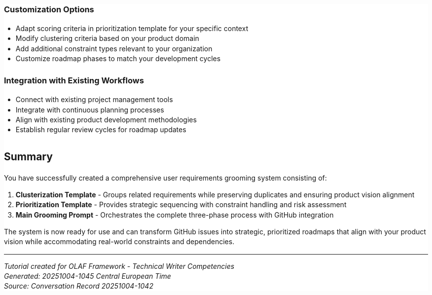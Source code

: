 ### Customization Options
- Adapt scoring criteria in prioritization template for your specific context
- Modify clustering criteria based on your product domain
- Add additional constraint types relevant to your organization
- Customize roadmap phases to match your development cycles

### Integration with Existing Workflows
- Connect with existing project management tools
- Integrate with continuous planning processes
- Align with existing product development methodologies
- Establish regular review cycles for roadmap updates

## Summary

You have successfully created a comprehensive user requirements grooming system consisting of:

1. **Clusterization Template** - Groups related requirements while preserving duplicates and ensuring product vision alignment
2. **Prioritization Template** - Provides strategic sequencing with constraint handling and risk assessment
3. **Main Grooming Prompt** - Orchestrates the complete three-phase process with GitHub integration

The system is now ready for use and can transform GitHub issues into strategic, prioritized roadmaps that align with your product vision while accommodating real-world constraints and dependencies.

---
*Tutorial created for OLAF Framework - Technical Writer Competencies*  
*Generated: 20251004-1045 Central European Time*  
*Source: Conversation Record 20251004-1042*
